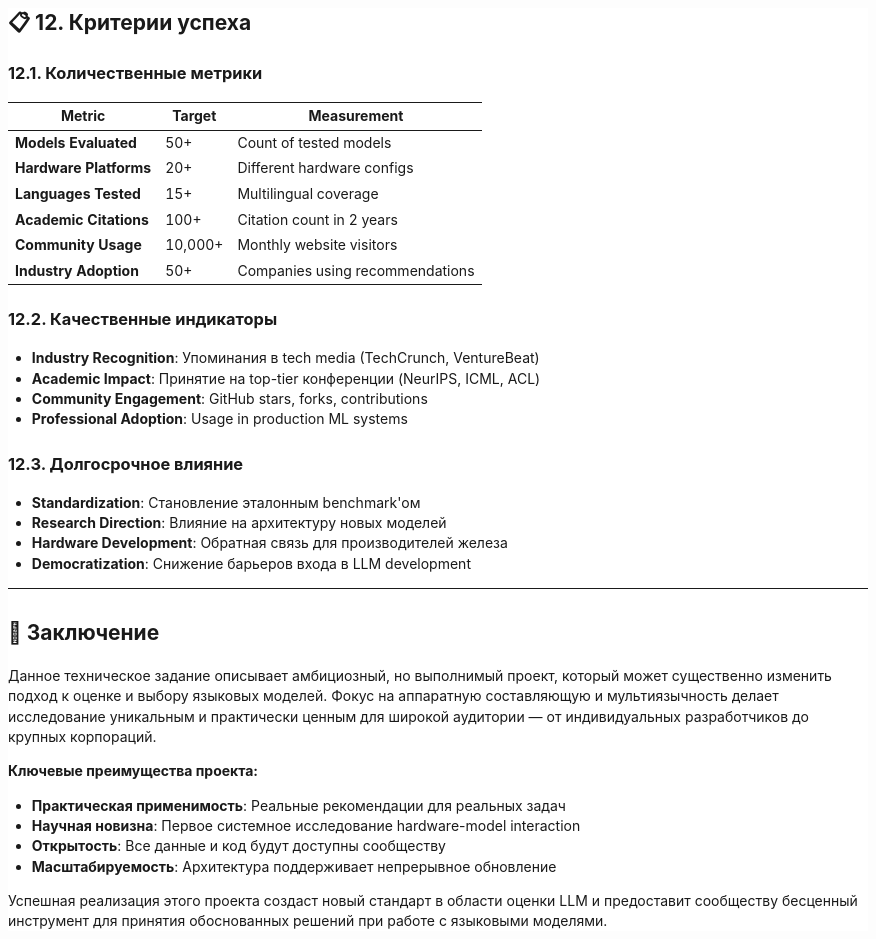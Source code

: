 
## 📋 **12. Критерии успеха**

### **12.1. Количественные метрики**
| Metric | Target | Measurement |
|--------|--------|-------------|
| **Models Evaluated** | 50+ | Count of tested models |
| **Hardware Platforms** | 20+ | Different hardware configs |
| **Languages Tested** | 15+ | Multilingual coverage |
| **Academic Citations** | 100+ | Citation count in 2 years |
| **Community Usage** | 10,000+ | Monthly website visitors |
| **Industry Adoption** | 50+ | Companies using recommendations |

### **12.2. Качественные индикаторы**
- **Industry Recognition**: Упоминания в tech media (TechCrunch, VentureBeat)
- **Academic Impact**: Принятие на top-tier конференции (NeurIPS, ICML, ACL)
- **Community Engagement**: GitHub stars, forks, contributions
- **Professional Adoption**: Usage in production ML systems

### **12.3. Долгосрочное влияние**
- **Standardization**: Становление эталонным benchmark'ом
- **Research Direction**: Влияние на архитектуру новых моделей
- **Hardware Development**: Обратная связь для производителей железа
- **Democratization**: Снижение барьеров входа в LLM development

---

## 🎉 **Заключение**

Данное техническое задание описывает амбициозный, но выполнимый проект, который может существенно изменить подход к оценке и выбору языковых моделей. Фокус на аппаратную составляющую и мультиязычность делает исследование уникальным и практически ценным для широкой аудитории — от индивидуальных разработчиков до крупных корпораций.

**Ключевые преимущества проекта:**
- **Практическая применимость**: Реальные рекомендации для реальных задач
- **Научная новизна**: Первое системное исследование hardware-model interaction
- **Открытость**: Все данные и код будут доступны сообществу
- **Масштабируемость**: Архитектура поддерживает непрерывное обновление

Успешная реализация этого проекта создаст новый стандарт в области оценки LLM и предоставит сообществу бесценный инструмент для принятия обоснованных решений при работе с языковыми моделями.